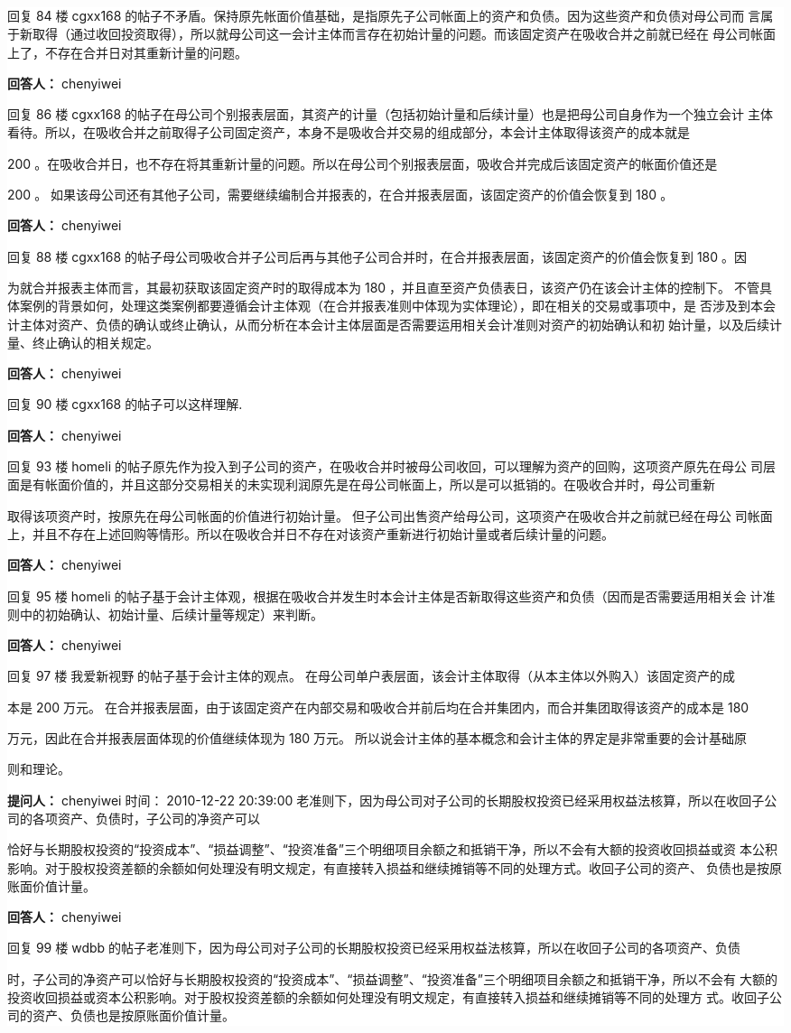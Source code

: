 回复 84 楼 cgxx168 的帖子不矛盾。保持原先帐面价值基础，是指原先子公司帐面上的资产和负债。因为这些资产和负债对母公司而
言属于新取得（通过收回投资取得），所以就母公司这一会计主体而言存在初始计量的问题。而该固定资产在吸收合并之前就已经在
母公司帐面上了，不存在合并日对其重新计量的问题。

**回答人：** chenyiwei

回复 86 楼 cgxx168 的帖子在母公司个别报表层面，其资产的计量（包括初始计量和后续计量）也是把母公司自身作为一个独立会计
主体看待。所以，在吸收合并之前取得子公司固定资产，本身不是吸收合并交易的组成部分，本会计主体取得该资产的成本就是

200 。在吸收合并日，也不存在将其重新计量的问题。所以在母公司个别报表层面，吸收合并完成后该固定资产的帐面价值还是

200 。 如果该母公司还有其他子公司，需要继续编制合并报表的，在合并报表层面，该固定资产的价值会恢复到 180 。

**回答人：** chenyiwei

回复 88 楼 cgxx168 的帖子母公司吸收合并子公司后再与其他子公司合并时，在合并报表层面，该固定资产的价值会恢复到 180 。因

为就合并报表主体而言，其最初获取该固定资产时的取得成本为 180 ，并且直至资产负债表日，该资产仍在该会计主体的控制下。
不管具体案例的背景如何，处理这类案例都要遵循会计主体观（在合并报表准则中体现为实体理论），即在相关的交易或事项中，是
否涉及到本会计主体对资产、负债的确认或终止确认，从而分析在本会计主体层面是否需要运用相关会计准则对资产的初始确认和初
始计量，以及后续计量、终止确认的相关规定。

**回答人：** chenyiwei

回复 90 楼 cgxx168 的帖子可以这样理解.

**回答人：** chenyiwei

回复 93 楼 homeli 的帖子原先作为投入到子公司的资产，在吸收合并时被母公司收回，可以理解为资产的回购，这项资产原先在母公
司层面是有帐面价值的，并且这部分交易相关的未实现利润原先是在母公司帐面上，所以是可以抵销的。在吸收合并时，母公司重新

取得该项资产时，按原先在母公司帐面的价值进行初始计量。 但子公司出售资产给母公司，这项资产在吸收合并之前就已经在母公
司帐面上，并且不存在上述回购等情形。所以在吸收合并日不存在对该资产重新进行初始计量或者后续计量的问题。

**回答人：** chenyiwei

回复 95 楼 homeli 的帖子基于会计主体观，根据在吸收合并发生时本会计主体是否新取得这些资产和负债（因而是否需要适用相关会
计准则中的初始确认、初始计量、后续计量等规定）来判断。

**回答人：** chenyiwei

回复 97 楼 我爱新视野 的帖子基于会计主体的观点。 在母公司单户表层面，该会计主体取得（从本主体以外购入）该固定资产的成

本是 200 万元。 在合并报表层面，由于该固定资产在内部交易和吸收合并前后均在合并集团内，而合并集团取得该资产的成本是 180

万元，因此在合并报表层面体现的价值继续体现为 180 万元。 所以说会计主体的基本概念和会计主体的界定是非常重要的会计基础原

则和理论。

**提问人：** chenyiwei 时间： 2010-12-22 20:39:00
老准则下，因为母公司对子公司的长期股权投资已经采用权益法核算，所以在收回子公司的各项资产、负债时，子公司的净资产可以

恰好与长期股权投资的“投资成本”、“损益调整”、“投资准备”三个明细项目余额之和抵销干净，所以不会有大额的投资收回损益或资
本公积影响。对于股权投资差额的余额如何处理没有明文规定，有直接转入损益和继续摊销等不同的处理方式。收回子公司的资产、
负债也是按原账面价值计量。

**回答人：** chenyiwei

回复 99 楼 wdbb 的帖子老准则下，因为母公司对子公司的长期股权投资已经采用权益法核算，所以在收回子公司的各项资产、负债

时，子公司的净资产可以恰好与长期股权投资的“投资成本”、“损益调整”、“投资准备”三个明细项目余额之和抵销干净，所以不会有
大额的投资收回损益或资本公积影响。对于股权投资差额的余额如何处理没有明文规定，有直接转入损益和继续摊销等不同的处理方
式。收回子公司的资产、负债也是按原账面价值计量。
